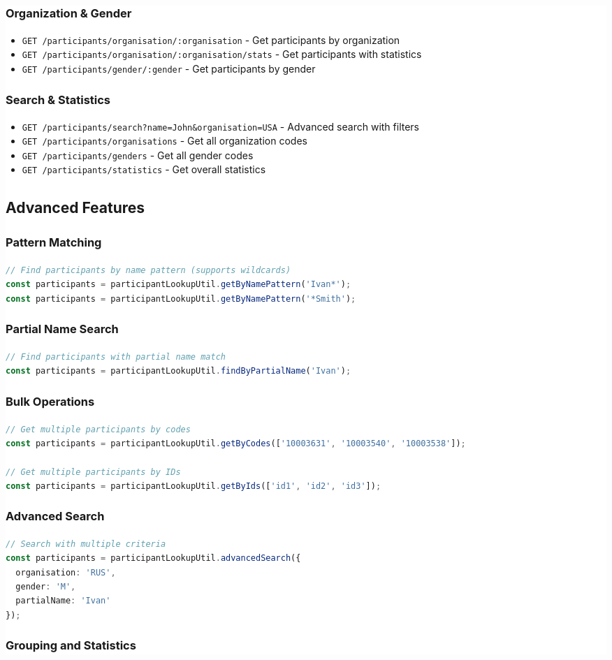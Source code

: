 ### Organization & Gender

- `GET /participants/organisation/:organisation` - Get participants by organization
- `GET /participants/organisation/:organisation/stats` - Get participants with statistics
- `GET /participants/gender/:gender` - Get participants by gender

### Search & Statistics

- `GET /participants/search?name=John&organisation=USA` - Advanced search with filters
- `GET /participants/organisations` - Get all organization codes
- `GET /participants/genders` - Get all gender codes
- `GET /participants/statistics` - Get overall statistics

## Advanced Features

### Pattern Matching

```typescript
// Find participants by name pattern (supports wildcards)
const participants = participantLookupUtil.getByNamePattern('Ivan*');
const participants = participantLookupUtil.getByNamePattern('*Smith');
```

### Partial Name Search

```typescript
// Find participants with partial name match
const participants = participantLookupUtil.findByPartialName('Ivan');
```

### Bulk Operations

```typescript
// Get multiple participants by codes
const participants = participantLookupUtil.getByCodes(['10003631', '10003540', '10003538']);

// Get multiple participants by IDs
const participants = participantLookupUtil.getByIds(['id1', 'id2', 'id3']);
```

### Advanced Search

```typescript
// Search with multiple criteria
const participants = participantLookupUtil.advancedSearch({
  organisation: 'RUS',
  gender: 'M',
  partialName: 'Ivan'
});
```

### Grouping and Statistics
